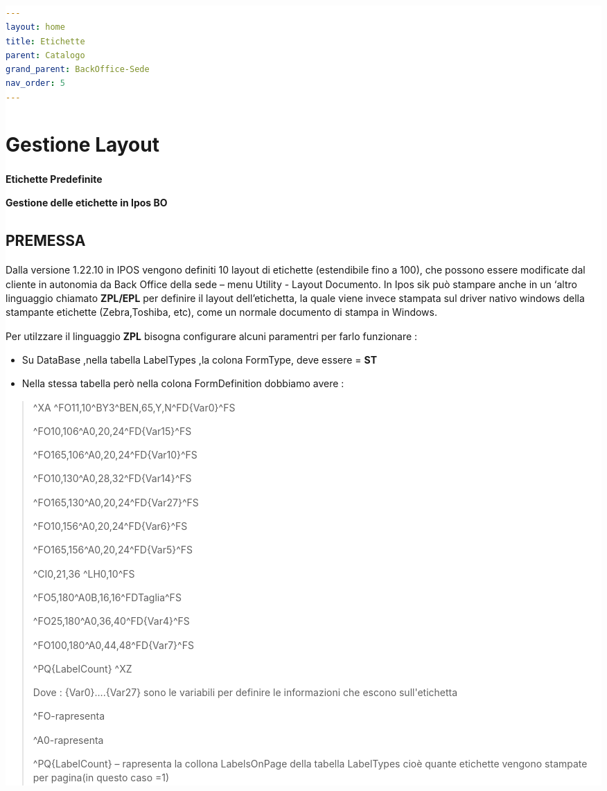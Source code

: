 ```yaml
---
layout: home
title: Etichette
parent: Catalogo
grand_parent: BackOffice-Sede
nav_order: 5
---
```



# **Gestione Layout**

**Etichette Predefinite**

**Gestione delle etichette in Ipos BO**

## **PREMESSA**

Dalla versione 1.22.10 in IPOS vengono definiti 10 layout di etichette (estendibile fino a 100), che possono essere modificate dal cliente in autonomia da Back Office della sede – menu Utility - Layout Documento.
In Ipos sik può stampare anche in un ‘altro linguaggio chiamato **ZPL/EPL** per definire il layout dell’etichetta, la quale viene invece stampata sul driver nativo windows della stampante etichette (Zebra,Toshiba, etc), come un normale documento di stampa in Windows.

Per utilzzare il linguaggio **ZPL** bisogna configurare alcuni paramentri per farlo funzionare :

- Su DataBase ,nella tabella LabelTypes ,la colona FormType, deve essere = **ST**

- Nella stessa tabella però nella colona FormDefinition dobbiamo avere :

>^XA ^FO11,10^BY3^BEN,65,Y,N^FD{Var0}^FS
>
>^FO10,106^A0,20,24^FD{Var15}^FS
>
>^FO165,106^A0,20,24^FD{Var10}^FS
>
>^FO10,130^A0,28,32^FD{Var14}^FS
>
>^FO165,130^A0,20,24^FD{Var27}^FS
>
>^FO10,156^A0,20,24^FD{Var6}^FS
>
>^FO165,156^A0,20,24^FD{Var5}^FS
>
>^CI0,21,36 ^LH0,10^FS
>
>^FO5,180^A0B,16,16^FDTaglia^FS
>
>^FO25,180^A0,36,40^FD{Var4}^FS
>
>^FO100,180^A0,44,48^FD{Var7}^FS
>
>^PQ{LabelCount} ^XZ
>
>Dove : {Var0}….{Var27} sono le variabili per definire le informazioni che escono sull'etichetta
>
>^FO-rapresenta
>
>^A0-rapresenta
>
>^PQ{LabelCount} – rapresenta la collona LabelsOnPage della tabella LabelTypes cioè quante etichette vengono stampate per pagina(in questo caso =1)
